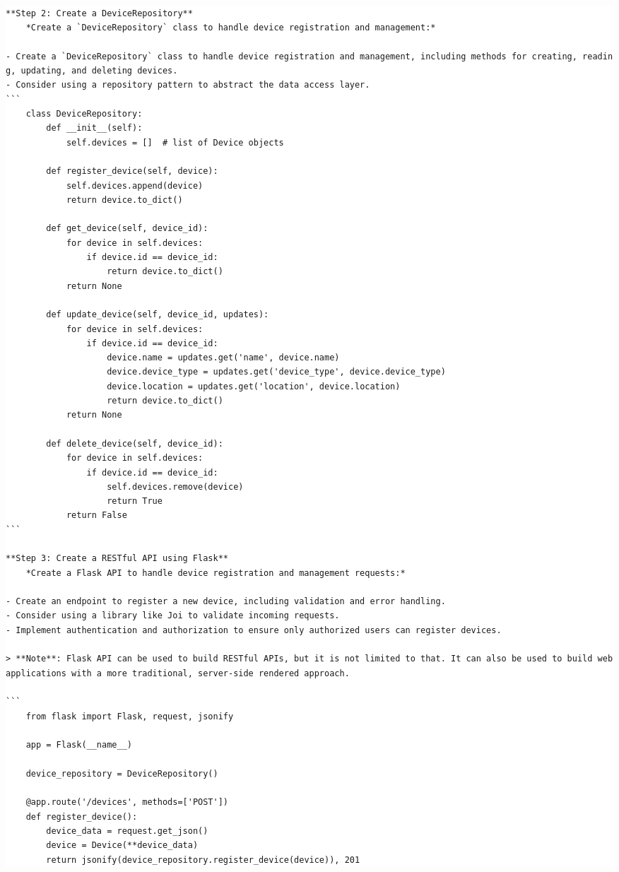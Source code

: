 	**Step 2: Create a DeviceRepository**
		*Create a `DeviceRepository` class to handle device registration and management:*
			
	- Create a `DeviceRepository` class to handle device registration and management, including methods for creating, reading, updating, and deleting devices.
	- Consider using a repository pattern to abstract the data access layer.
	```
		class DeviceRepository:
		    def __init__(self):
		        self.devices = []  # list of Device objects
		
		    def register_device(self, device):
		        self.devices.append(device)
		        return device.to_dict()
		
		    def get_device(self, device_id):
		        for device in self.devices:
		            if device.id == device_id:
		                return device.to_dict()
		        return None
		
		    def update_device(self, device_id, updates):
		        for device in self.devices:
		            if device.id == device_id:
		                device.name = updates.get('name', device.name)
		                device.device_type = updates.get('device_type', device.device_type)
		                device.location = updates.get('location', device.location)
		                return device.to_dict()
		        return None
		
		    def delete_device(self, device_id):
		        for device in self.devices:
		            if device.id == device_id:
		                self.devices.remove(device)
		                return True
		        return False
	```
	
	**Step 3: Create a RESTful API using Flask**
		*Create a Flask API to handle device registration and management requests:*
		
	- Create an endpoint to register a new device, including validation and error handling.
	- Consider using a library like Joi to validate incoming requests.
	- Implement authentication and authorization to ensure only authorized users can register devices.
	
	> **Note**: Flask API can be used to build RESTful APIs, but it is not limited to that. It can also be used to build web applications with a more traditional, server-side rendered approach.

	```
		from flask import Flask, request, jsonify
		
		app = Flask(__name__)
		
		device_repository = DeviceRepository()
		
		@app.route('/devices', methods=['POST'])
		def register_device():
		    device_data = request.get_json()
		    device = Device(**device_data)
		    return jsonify(device_repository.register_device(device)), 201
		